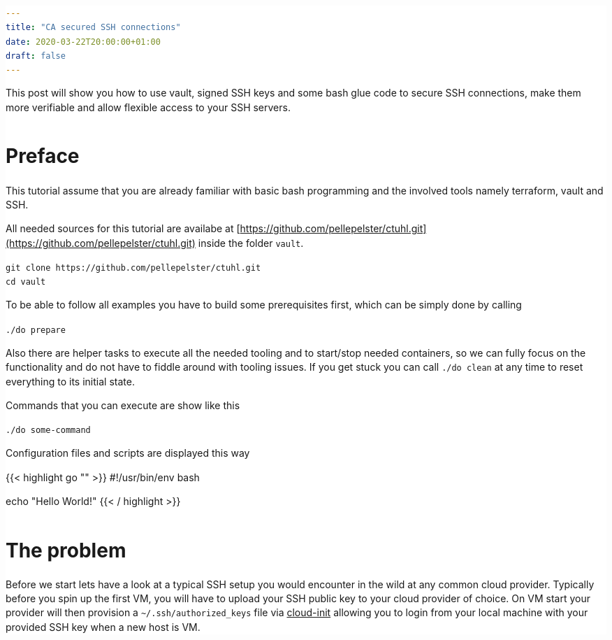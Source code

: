 ```yaml
---
title: "CA secured SSH connections"
date: 2020-03-22T20:00:00+01:00
draft: false
---
```


This post will show you how to use vault, signed SSH keys and some bash glue code to secure SSH connections, make them more verifiable and allow flexible access to your SSH servers.



# Preface

This tutorial assume that you are already familiar with basic bash programming and the involved tools namely terraform, vault and SSH.

All needed sources for this tutorial are availabe at [https://github.com/pellepelster/ctuhl.git](https://github.com/pellepelster/ctuhl.git) inside the folder `vault`.

```
git clone https://github.com/pellepelster/ctuhl.git
cd vault
```

To be able to follow all examples you have to build some prerequisites first, which can be simply done by calling

```
./do prepare
```

Also there are helper tasks to execute all the needed tooling and to start/stop needed containers, so we can fully focus on the functionality and do not have to fiddle around with tooling issues. If you get stuck you can call `./do clean` at any time to reset everything to its initial state. 

Commands that you can execute are show like this

```
./do some-command
```

Configuration files and scripts are displayed this way

{{< highlight go "" >}}
#!/usr/bin/env bash

echo "Hello World!"
{{< / highlight >}}


# The problem

Before we start lets have a look at a typical SSH setup you would encounter in the wild at any common cloud provider. Typically before you spin up the first VM, you will have to upload your SSH public key to your cloud provider of choice. On VM start your provider will then provision a  `~/.ssh/authorized_keys` file via [cloud-init](https://cloudinit.readthedocs.io/en/latest/) allowing you to login from your local machine with your provided SSH key when a new host is VM. 
